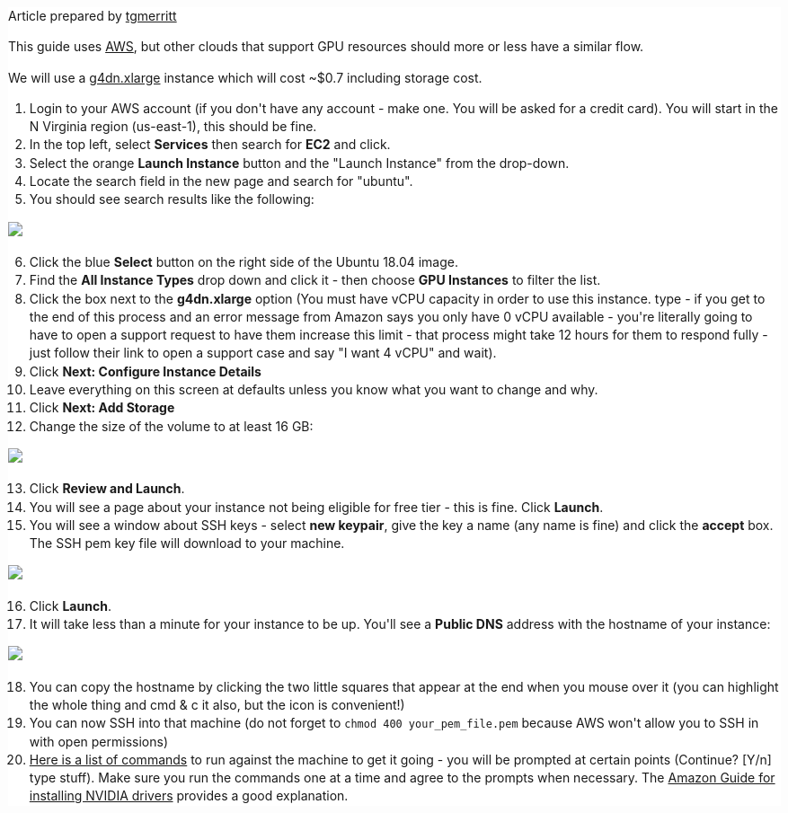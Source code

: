 Article prepared by [tgmerritt](https://github.com/tgmerritt)

This guide uses [AWS](https://aws.amazon.com), but other clouds that support GPU resources should more or less have a similar flow.

We will use a [g4dn.xlarge](https://aws.amazon.com/ec2/instance-types/g4/) instance which will cost ~$0.7 including storage cost.

1. Login to your AWS account (if you don't have any account - make one.  You will be asked for a credit card).  You will start in the N Virginia region (us-east-1), this should be fine.
2. In the top left, select **Services** then search for **EC2** and click.
3. Select the orange **Launch Instance** button and the "Launch Instance" from the drop-down.
4. Locate the search field in the new page and search for "ubuntu".
5. You should see search results like the following:
<img src=https://user-images.githubusercontent.com/1245864/81574180-1a490c00-936b-11ea-960f-ebb7e9fcc8e3.png width=600>

6. Click the blue **Select** button on the right side of the Ubuntu 18.04 image.
7. Find the **All Instance Types** drop down and click it - then choose **GPU Instances** to filter the list.
8. Click the box next to the **g4dn.xlarge** option (You must have vCPU capacity in order to use this instance. type - if you get to the end of this process and an error message from Amazon says you only have 0 vCPU available - you're literally going to have to open a support request to have them increase this limit - that process might take 12 hours for them to respond fully - just follow their link to open a support case and say "I want 4 vCPU" and wait).
9. Click **Next: Configure Instance Details**
10. Leave everything on this screen at defaults unless you know what you want to change and why.
11. Click **Next: Add Storage**
12. Change the size of the volume to at least 16 GB:
<img src=https://user-images.githubusercontent.com/1245864/81574683-bf63e480-936b-11ea-8da4-8575c2ba3053.png height=100>

13. Click **Review and Launch**.
14. You will see a page about your instance not being eligible for free tier - this is fine. Click **Launch**.
15. You will see a window about SSH keys - select **new keypair**, give the key a name (any name is fine) and click the **accept** box. The SSH pem key file will download to your machine.
<img src=https://user-images.githubusercontent.com/1245864/81575156-5335b080-936c-11ea-86a8-358c33adb269.png width=600>

16. Click **Launch**.
17.  It will take less than a minute for your instance to be up.  You'll see a **Public DNS** address with the hostname of your instance:
<img src=https://user-images.githubusercontent.com/1245864/81575314-811af500-936c-11ea-8256-a5e722d2559f.png width=600>

18. You can copy the hostname by clicking the two little squares that appear at the end when you mouse over it (you can highlight the whole thing and cmd & c it also, but the icon is convenient!)
19. You can now SSH into that machine (do not forget to `chmod 400 your_pem_file.pem` because AWS won't allow you to SSH in with open permissions)
20.  [Here is a list of commands](https://gist.github.com/tgmerritt/92cf25f40d4ac66f62a7c2c1256b0736) to run against the machine to get it going - you will be prompted at certain points (Continue? [Y/n] type stuff).  Make sure you run the commands one at a time and agree to the prompts when necessary.  The [Amazon Guide for installing NVIDIA drivers](https://docs.aws.amazon.com/AWSEC2/latest/UserGuide/install-nvidia-driver.html#nvidia-gaming-driver) provides a good explanation.
